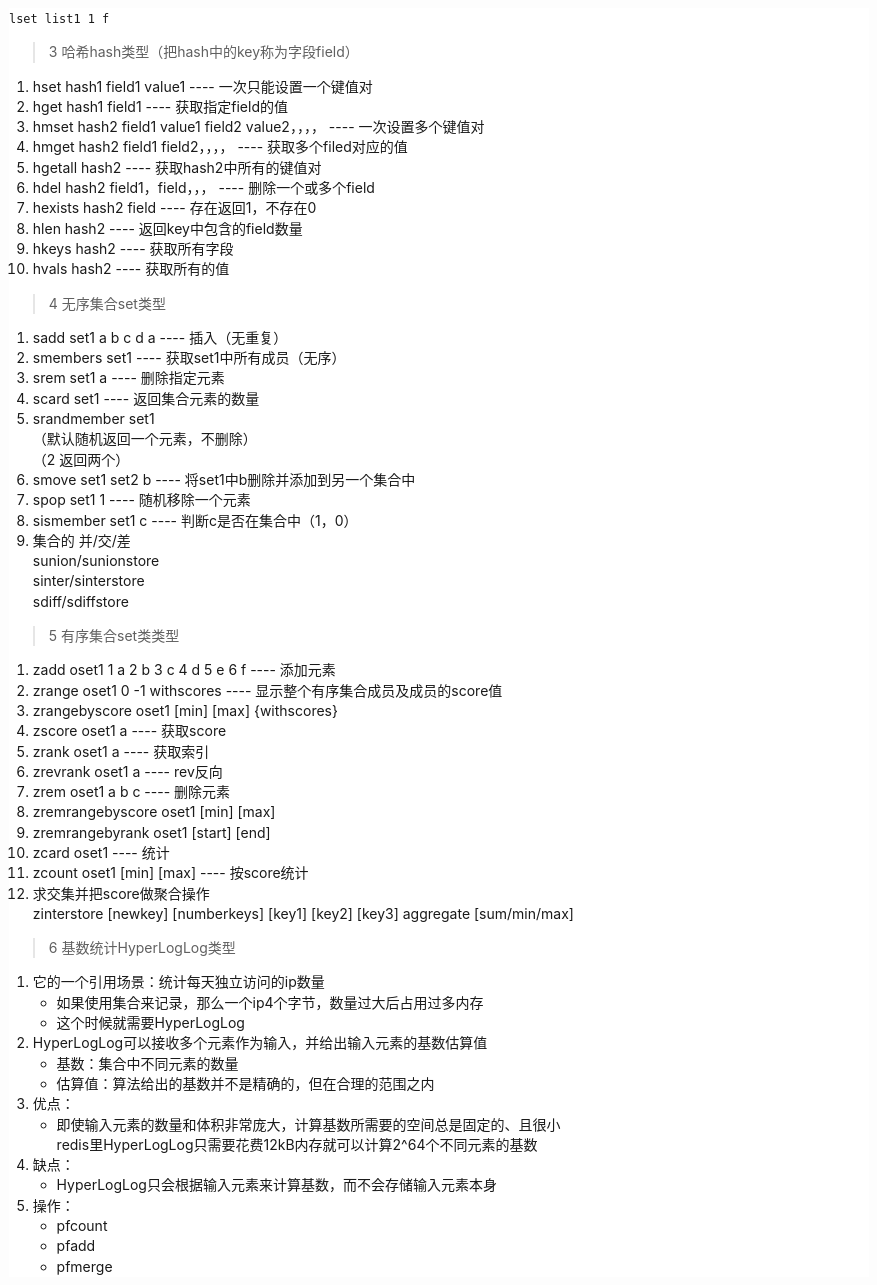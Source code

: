     lset list1 1 f
    
> 3 哈希hash类型（把hash中的key称为字段field）  
1. hset hash1 field1 value1 ---- 一次只能设置一个键值对
2. hget hash1 field1 ---- 获取指定field的值
3. hmset hash2 field1 value1 field2 value2，，，， ---- 一次设置多个键值对
4. hmget hash2 field1 field2，，，， ---- 获取多个filed对应的值
5. hgetall hash2  ---- 获取hash2中所有的键值对
6. hdel hash2 field1，field，，， ---- 删除一个或多个field
7. hexists hash2 field  ---- 存在返回1，不存在0
8. hlen hash2  ---- 返回key中包含的field数量
9. hkeys hash2 ---- 获取所有字段
10. hvals hash2 ---- 获取所有的值

> 4 无序集合set类型  
1. sadd set1 a b c d a ---- 插入（无重复）
2. smembers set1 ---- 获取set1中所有成员（无序）
3. srem set1 a ---- 删除指定元素
4. scard set1 ---- 返回集合元素的数量
5. srandmember set1  
    （默认随机返回一个元素，不删除）  
    （2 返回两个）  
6. smove set1 set2 b ---- 将set1中b删除并添加到另一个集合中
7. spop set1 1 ---- 随机移除一个元素
8. sismember set1 c ---- 判断c是否在集合中（1，0）
9. 集合的 并/交/差  
    sunion/sunionstore  
    sinter/sinterstore  
    sdiff/sdiffstore

> 5 有序集合set类类型  
1. zadd oset1 1 a 2 b 3 c 4 d 5 e 6 f ---- 添加元素
2. zrange oset1 0 -1 withscores  ---- 显示整个有序集合成员及成员的score值
3. zrangebyscore oset1 [min] [max] {withscores}
4. zscore oset1 a ---- 获取score
5. zrank oset1 a ---- 获取索引
6. zrevrank oset1 a ---- rev反向
7. zrem oset1 a b c ---- 删除元素
8. zremrangebyscore oset1 [min] [max]
9. zremrangebyrank oset1 [start] [end]
10. zcard oset1  ---- 统计
11. zcount oset1 [min] [max]  ---- 按score统计
12. 求交集并把score做聚合操作  
    zinterstore [newkey] [numberkeys] [key1] [key2] [key3] aggregate [sum/min/max]

> 6 基数统计HyperLogLog类型  
1. 它的一个引用场景：统计每天独立访问的ip数量  
    * 如果使用集合来记录，那么一个ip4个字节，数量过大后占用过多内存
    * 这个时候就需要HyperLogLog
2. HyperLogLog可以接收多个元素作为输入，并给出输入元素的基数估算值
    * 基数：集合中不同元素的数量
    * 估算值：算法给出的基数并不是精确的，但在合理的范围之内
3. 优点：
    * 即使输入元素的数量和体积非常庞大，计算基数所需要的空间总是固定的、且很小  
        redis里HyperLogLog只需要花费12kB内存就可以计算2^64个不同元素的基数
4. 缺点：
    * HyperLogLog只会根据输入元素来计算基数，而不会存储输入元素本身
5. 操作：
    * pfcount
    * pfadd
    * pfmerge
